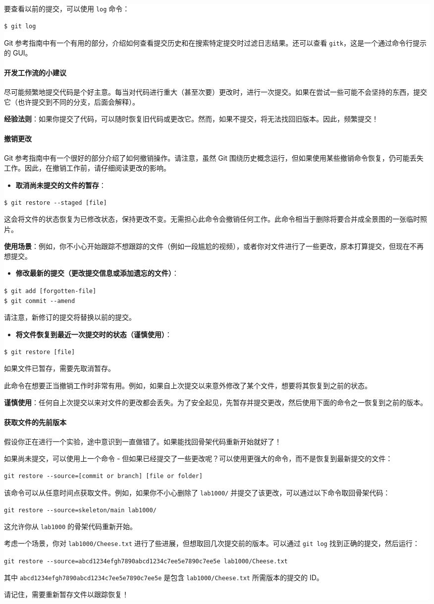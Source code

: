 要查看以前的提交，可以使用 `log` 命令：
```
$ git log
```
Git 参考指南中有一个有用的部分，介绍如何查看提交历史和在搜索特定提交时过滤日志结果。还可以查看 `gitk`，这是一个通过命令行提示的 GUI。

#### 开发工作流的小建议
尽可能频繁地提交代码是个好主意。每当对代码进行重大（甚至次要）更改时，进行一次提交。如果在尝试一些可能不会坚持的东西，提交它（也许提交到不同的分支，后面会解释）。

**经验法则**：如果你提交了代码，可以随时恢复旧代码或更改它。然而，如果不提交，将无法找回旧版本。因此，频繁提交！

#### 撤销更改
Git 参考指南中有一个很好的部分介绍了如何撤销操作。请注意，虽然 Git 围绕历史概念运行，但如果使用某些撤销命令恢复，仍可能丢失工作。因此，在撤销工作前，请仔细阅读更改的影响。

- **取消尚未提交的文件的暂存**：
```
$ git restore --staged [file]
```
这会将文件的状态恢复为已修改状态，保持更改不变。无需担心此命令会撤销任何工作。此命令相当于删除将要合并成全景图的一张临时照片。

**使用场景**：例如，你不小心开始跟踪不想跟踪的文件（例如一段尴尬的视频），或者你对文件进行了一些更改，原本打算提交，但现在不再想提交。

- **修改最新的提交（更改提交信息或添加遗忘的文件）**：
```
$ git add [forgotten-file]
$ git commit --amend
```
请注意，新修订的提交将替换以前的提交。

- **将文件恢复到最近一次提交时的状态（谨慎使用）**：
```
$ git restore [file]
```
如果文件已暂存，需要先取消暂存。

此命令在想要正当撤销工作时非常有用。例如，如果自上次提交以来意外修改了某个文件，想要将其恢复到之前的状态。

**谨慎使用**：任何自上次提交以来对文件的更改都会丢失。为了安全起见，先暂存并提交更改，然后使用下面的命令之一恢复到之前的版本。

#### 获取文件的先前版本
假设你正在进行一个实验，途中意识到一直做错了。如果能找回骨架代码重新开始就好了！

如果尚未提交，可以使用上一个命令 - 但如果已经提交了一些更改呢？可以使用更强大的命令，而不是恢复到最新提交的文件：
```
git restore --source=[commit or branch] [file or folder]
```
该命令可以从任意时间点获取文件。例如，如果你不小心删除了 `lab1000/` 并提交了该更改，可以通过以下命令取回骨架代码：
```
git restore --source=skeleton/main lab1000/
```
这允许你从 `lab1000` 的骨架代码重新开始。

考虑一个场景，你对 `lab1000/Cheese.txt` 进行了些进展，但想取回几次提交前的版本。可以通过 `git log` 找到正确的提交，然后运行：
```
git restore --source=abcd1234efgh7890abcd1234c7ee5e7890c7ee5e lab1000/Cheese.txt
```
其中 `abcd1234efgh7890abcd1234c7ee5e7890c7ee5e` 是包含 `lab1000/Cheese.txt` 所需版本的提交的 ID。

请记住，需要重新暂存文件以跟踪恢复！
